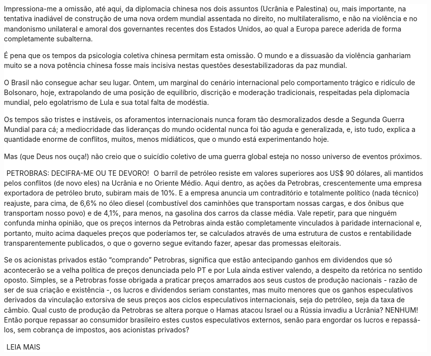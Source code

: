  

Impressiona-me a omissão, até aqui, da diplomacia chinesa nos dois assuntos (Ucrânia e Palestina) ou, mais importante, na tentativa inadiável de construção de uma nova ordem mundial assentada no direito, no multilateralismo, e não na violência e no mandonismo unilateral e amoral dos governantes recentes dos Estados Unidos, ao qual a Europa parece aderida de forma completamente subalterna. 

 

É pena que os tempos da psicologia coletiva chinesa permitam esta omissão. O mundo e a dissuasão da violência ganhariam muito se a nova potência chinesa fosse mais incisiva nestas questões desestabilizadoras da paz mundial.


O Brasil não consegue achar seu lugar. Ontem, um marginal do cenário internacional pelo comportamento trágico e ridículo de Bolsonaro, hoje, extrapolando de uma posição de equilíbrio, discrição e moderação tradicionais, respeitadas pela diplomacia mundial, pelo egolatrismo de Lula e sua total falta de modéstia.

Os tempos são tristes e instáveis, os aforamentos internacionais nunca foram tão desmoralizados desde a Segunda Guerra Mundial para cá; a mediocridade das lideranças do mundo ocidental nunca foi tão aguda e generalizada, e, isto tudo, explica a quantidade enorme de conflitos, muitos, menos midiáticos, que o mundo está experimentando hoje.

 

Mas (que Deus nos ouça!) não creio que o suicídio coletivo de uma guerra global esteja no nosso universo de eventos próximos. 

 
PETROBRAS:
DECIFRA-ME OU TE DEVORO!
 
O barril de petróleo resiste em valores superiores aos US$ 90 dólares, ali mantidos pelos conflitos (de novo eles) na Ucrânia e no Oriente Médio. Aqui dentro, as ações da Petrobras, crescentemente uma empresa exportadora de petróleo bruto, subiram mais de 10%. E a empresa anuncia um contraditório e totalmente político (nada técnico) reajuste, para cima, de 6,6% no óleo diesel (combustível dos caminhões que transportam nossas cargas, e dos ônibus que transportam nosso povo) e de 4,1%, para menos, na gasolina dos carros da classe média. Vale repetir, para que ninguém confunda minha opinião, que os preços internos da Petrobras ainda estão completamente vinculados à paridade internacional e, portanto, muito acima daqueles preços que poderíamos ter, se calculados através de uma estrutura de custos e rentabilidade transparentemente publicados, o que o governo segue evitando fazer, apesar das promessas eleitorais.

 

Se os acionistas privados estão “comprando” Petrobras, significa que estão antecipando ganhos em dividendos que só acontecerão se a velha política de preços denunciada pelo PT e por Lula ainda estiver valendo, a despeito da retórica no sentido oposto. Simples, se a Petrobras fosse obrigada a praticar preços amarrados aos seus custos de produção nacionais - razão de ser de sua criação e existência -, os lucros e dividendos seriam constantes, mas muito menores que os ganhos especulativos derivados da vinculação extorsiva de seus preços aos ciclos especulativos internacionais, seja do petróleo, seja da taxa de câmbio. Qual custo de produção da Petrobras se altera porque o Hamas atacou Israel ou a Rússia invadiu a Ucrânia? NENHUM! Então porque repassar ao consumidor brasileiro estes custos especulativos externos, senão para engordar os lucros e repassá-los, sem cobrança de impostos, aos acionistas privados?

 
LEIA MAIS

